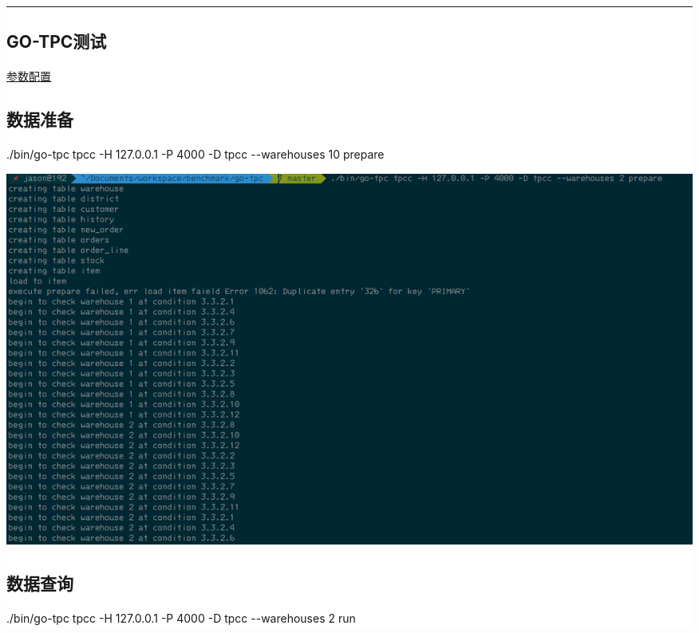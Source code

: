 
---

## GO-TPC测试

[参数配置](https://www.notion.so/05b761334cf54b108a259f95cbb6e9c8)

## 数据准备

./bin/go-tpc tpcc -H 127.0.0.1 -P 4000 -D tpcc --warehouses 10 prepare

![img/Untitled030.png](img/Untitled030.png)

## 数据查询

./bin/go-tpc tpcc -H 127.0.0.1 -P 4000 -D tpcc --warehouses 2 run
